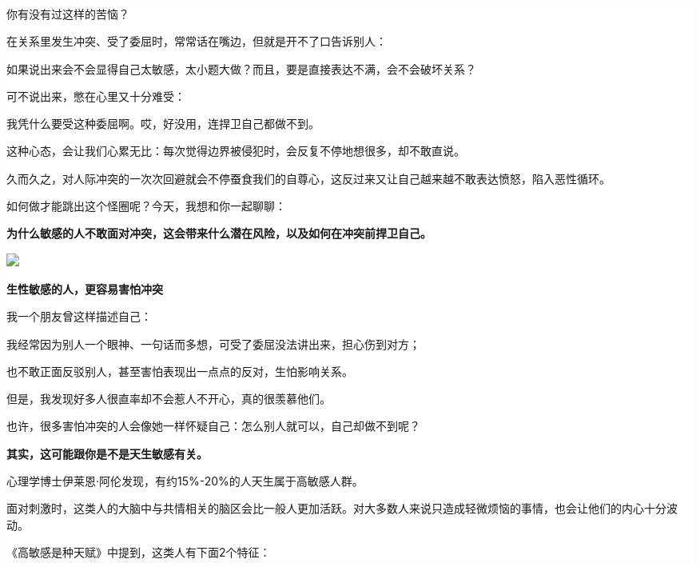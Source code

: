 
你有没有过这样的苦恼？

  

在关系里发生冲突、受了委屈时，常常话在嘴边，但就是开不了口告诉别人：

  

如果说出来会不会显得自己太敏感，太小题大做？而且，要是直接表达不满，会不会破坏关系？

  

可不说出来，憋在心里又十分难受：

  

我凭什么要受这种委屈啊。哎，好没用，连捍卫自己都做不到。

  

这种心态，会让我们心累无比：每次觉得边界被侵犯时，会反复不停地想很多，却不敢直说。

  

久而久之，对人际冲突的一次次回避就会不停蚕食我们的自尊心，这反过来又让自己越来越不敢表达愤怒，陷入恶性循环。

  

如何做才能跳出这个怪圈呢？今天，我想和你一起聊聊：

  

**为什么敏感的人不敢面对冲突，这会带来什么潜在风险，以及如何在冲突前捍卫自己。**

![](https://mmbiz.qpic.cn/mmbiz_png/3M1Z7d4jvjbR1NtZj4lWHt9hanjViacA8as5GBiakOIw08iamLCOzXX3iaUGgic53ZS8nVWSgKJxhNznWkcI20SIDQw/640?wx_fmt=png)

****生性敏感的人，更容易害怕冲突****

  

我一个朋友曾这样描述自己：

  

我经常因为别人一个眼神、一句话而多想，可受了委屈没法讲出来，担心伤到对方；

  

也不敢正面反驳别人，甚至害怕表现出一点点的反对，生怕影响关系。

  

但是，我发现好多人很直率却不会惹人不开心，真的很羡慕他们。

  

也许，很多害怕冲突的人会像她一样怀疑自己：怎么别人就可以，自己却做不到呢？

  

**其实，这可能跟你是不是天生敏感有关。**

心理学博士伊莱恩·阿伦发现，有约15%-20%的人天生属于高敏感人群。

  

面对刺激时，这类人的大脑中与共情相关的脑区会比一般人更加活跃。对大多数人来说只造成轻微烦恼的事情，也会让他们的内心十分波动。

  

《高敏感是种天赋》中提到，这类人有下面2个特征：

  
